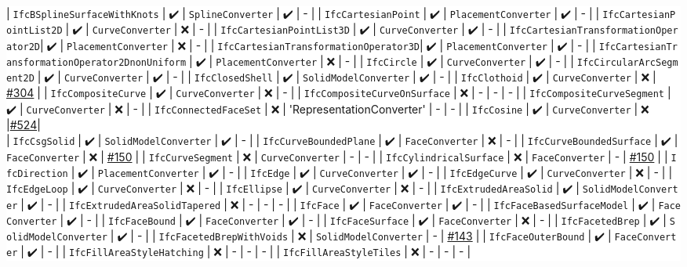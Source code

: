 | `IfcBSplineSurfaceWithKnots`          | :heavy_check_mark:   | `SplineConverter`          | :heavy_check_mark:    | -     |
| `IfcCartesianPoint`                   | :heavy_check_mark:   | `PlacementConverter`       | :heavy_check_mark:    | -     |
| `IfcCartesianPointList2D`             | :heavy_check_mark:   | `CurveConverter`           | :x:                   | -     |
| `IfcCartesianPointList3D`             | :heavy_check_mark:   | `CurveConverter`           | :heavy_check_mark:    | -     |
| `IfcCartesianTransformationOperator2D`| :heavy_check_mark:   | `PlacementConverter`       | :x:                   | -     |
| `IfcCartesianTransformationOperator3D`| :heavy_check_mark:   | `PlacementConverter`       | :heavy_check_mark:    | -     |
| `IfcCartesianTransformationOperator2DnonUniform` | :heavy_check_mark:   | `PlacementConverter`       | :x:                   | -     |
| `IfcCircle`                           | :heavy_check_mark:   | `CurveConverter`           | :heavy_check_mark:    | -     |
| `IfcCircularArcSegment2D`             | :heavy_check_mark:   | `CurveConverter`           | :heavy_check_mark:    | -     |
| `IfcClosedShell`                      | :heavy_check_mark:   | `SolidModelConverter`      | :heavy_check_mark:    | -     |
| `IfcClothoid`                         | :heavy_check_mark:   | `CurveConverter`           | :x:                   | [#304](https://github.com/tumcms/Open-Infra-Platform/issues/304) |
| `IfcCompositeCurve`                   | :heavy_check_mark:   | `CurveConverter`           | :x:                   | -     |
| `IfcCompositeCurveOnSurface`          | :x:                  | -                          | -                     | -     |
| `IfcCompositeCurveSegment`            | :heavy_check_mark:   | `CurveConverter`           | :x:                   | -     |
| `IfcConnectedFaceSet`                 | :x:                  | 'RepresentationConverter'  | -                     | -     |
| `IfcCosine`                           | :heavy_check_mark:   | `CurveConverter`           | :x:                   |[#524](https://github.com/tumcms/Open-Infra-Platform/issues/524)|  
| `IfcCsgSolid`                         | :heavy_check_mark:   | `SolidModelConverter`      | :heavy_check_mark:    | -     |
| `IfcCurveBoundedPlane`                | :heavy_check_mark:   | `FaceConverter`            | :x:                   | -     |
| `IfcCurveBoundedSurface`              | :heavy_check_mark:   | `FaceConverter`            | :x:                   | [#150](https://github.com/tumcms/Open-Infra-Platform/issues/150) |
| `IfcCurveSegment`                     | :x:                  | `CurveConverter`           | -                     | -     |
| `IfcCylindricalSurface`               | :x:                  | `FaceConverter`            | -                     | [#150](https://github.com/tumcms/Open-Infra-Platform/issues/150) |
| `IfcDirection`                        | :heavy_check_mark:   | `PlacementConverter`       | :heavy_check_mark:    | -     |
| `IfcEdge`                             | :heavy_check_mark:   | `CurveConverter`           | :heavy_check_mark:    | -     |
| `IfcEdgeCurve`                        | :heavy_check_mark:   | `CurveConverter`           | :x:                   | -     |
| `IfcEdgeLoop`                         | :heavy_check_mark:   | `CurveConverter`           | :x:                   | -     |
| `IfcEllipse`                          | :heavy_check_mark:   | `CurveConverter`           | :x:                   | -     |
| `IfcExtrudedAreaSolid`                | :heavy_check_mark:   | `SolidModelConverter`      | :heavy_check_mark:    | -     |
| `IfcExtrudedAreaSolidTapered`         | :x:                  | -                          | -                     | -     |
| `IfcFace`                             | :heavy_check_mark:   | `FaceConverter`            | :heavy_check_mark:    | -     |
| `IfcFaceBasedSurfaceModel`            | :heavy_check_mark:   | `FaceConverter`            | :heavy_check_mark:    | -     |
| `IfcFaceBound`                        | :heavy_check_mark:   | `FaceConverter`            | :heavy_check_mark:    | -     |
| `IfcFaceSurface`                      | :heavy_check_mark:   | `FaceConverter`            | :x:                   | -     |
| `IfcFacetedBrep`                      | :heavy_check_mark:   | `SolidModelConverter`      | :heavy_check_mark:    | -     |
| `IfcFacetedBrepWithVoids`             | :x:                  | `SolidModelConverter`      | -                     | [#143](https://github.com/tumcms/Open-Infra-Platform/issues/143) |
| `IfcFaceOuterBound`                   | :heavy_check_mark:   | `FaceConverter`            | :heavy_check_mark:    | -     |
| `IfcFillAreaStyleHatching`            | :x:                  | -                          | -                     | -     |
| `IfcFillAreaStyleTiles`               | :x:                  | -                          | -                     | -     |